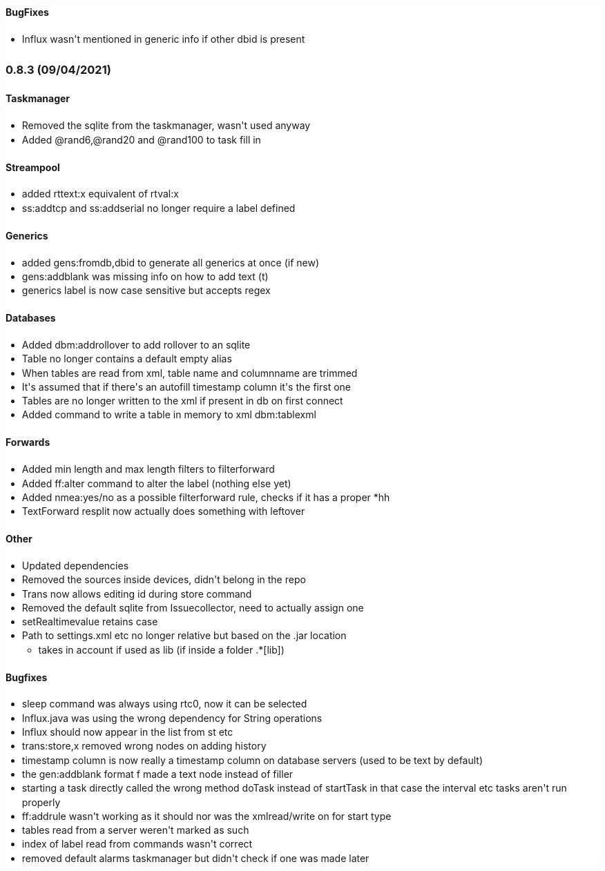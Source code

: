 #### BugFixes
- Influx wasn't mentioned in generic info if other dbid is present

### 0.8.3 (09/04/2021)

#### Taskmanager
- Removed the sqlite from the taskmanager, wasn't used anyway
- Added @rand6,@rand20 and @rand100 to task fill in

#### Streampool
- added rttext:x equivalent of rtval:x
- ss:addtcp and ss:addserial no longer require a label defined

#### Generics
- added gens:fromdb,dbid to generate all generics at once (if new)
- gens:addblank was missing info on how to add text (t)
- generics label is now case sensitive but accepts regex

#### Databases
- Added dbm:addrollover to add rollover to an sqlite
- Table no longer contains a default empty alias
- When tables are read from xml, table name and columnname are trimmed
- It's assumed that if there's an autofill timestamp column it's the first one
- Tables are no longer written to the xml if present in db on first connect
- Added command to write a table in memory to xml dbm:tablexml

#### Forwards  
- Added min length and max length filters to filterforward
- Added ff:alter command to alter the label (nothing else yet)
- Added nmea:yes/no as a possible filterforward rule, checks if it has a proper *hh
- TextForward resplit now actually does something with leftover

#### Other
- Updated dependencies
- Removed the sources inside devices, didn't belong  in the repo
- Trans now allows editing id during store command
- Removed the default sqlite from Issuecollector, need to actually assign one
- setRealtimevalue retains case
- Path to settings.xml etc no longer relative but based on the .jar location
  * takes in account if used as lib (if inside a folder .*[lib])
  
#### Bugfixes
- sleep command was always using rtc0, now it can be selected
- Influx.java was using the wrong dependency for String operations
- Influx should now appear in the list from st etc
- trans:store,x removed wrong nodes on adding history
- timestamp column is now really a timestamp column on database servers (used to be text by default)
- the gen:addblank format f made a text node instead of filler
- starting a task directly called the wrong method doTask instead of startTask
  in that case the interval etc tasks aren't run properly
- ff:addrule wasn't working as it should nor was the xmlread/write on for start type 
- tables read from a server weren't marked as such
- index of label read from commands wasn't correct
- removed default alarms taskmanager but didn't check if one was made later
